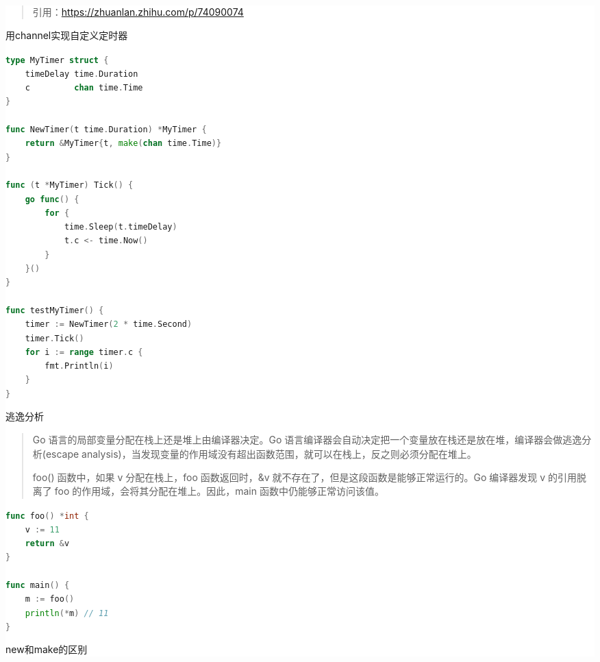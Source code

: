 > 引用：https://zhuanlan.zhihu.com/p/74090074

用channel实现自定义定时器

```go
type MyTimer struct {
	timeDelay time.Duration
	c         chan time.Time
}

func NewTimer(t time.Duration) *MyTimer {
	return &MyTimer{t, make(chan time.Time)}
}

func (t *MyTimer) Tick() {
	go func() {
		for {
			time.Sleep(t.timeDelay)
			t.c <- time.Now()
		}
	}()
}

func testMyTimer() {
	timer := NewTimer(2 * time.Second)
	timer.Tick()
	for i := range timer.c {
		fmt.Println(i)
	}
}
```

逃逸分析

> Go 语言的局部变量分配在栈上还是堆上由编译器决定。Go 语言编译器会自动决定把一个变量放在栈还是放在堆，编译器会做逃逸分析(escape analysis)，当发现变量的作用域没有超出函数范围，就可以在栈上，反之则必须分配在堆上。
>
> foo() 函数中，如果 v 分配在栈上，foo 函数返回时，&v 就不存在了，但是这段函数是能够正常运行的。Go 编译器发现 v 的引用脱离了 foo 的作用域，会将其分配在堆上。因此，main 函数中仍能够正常访问该值。

```go
func foo() *int {
	v := 11
	return &v
}

func main() {
	m := foo()
	println(*m) // 11
}
```



new和make的区别
